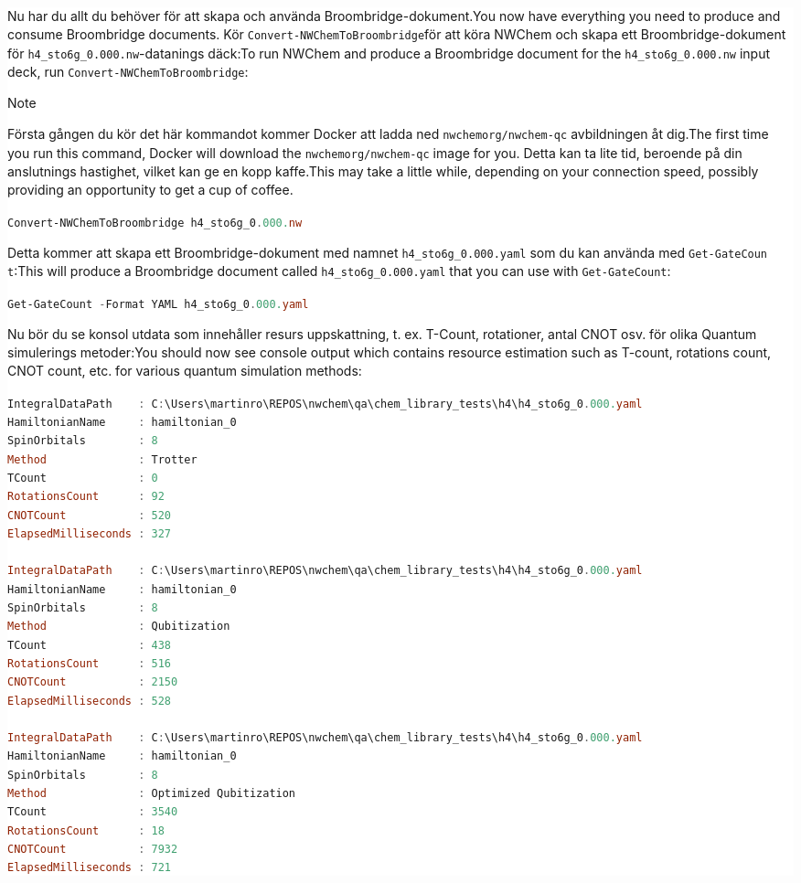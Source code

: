 <span data-ttu-id="7182e-140">Nu har du allt du behöver för att skapa och använda Broombridge-dokument.</span><span class="sxs-lookup"><span data-stu-id="7182e-140">You now have everything you need to produce and consume Broombridge documents.</span></span>
<span data-ttu-id="7182e-141">Kör `Convert-NWChemToBroombridge`för att köra NWChem och skapa ett Broombridge-dokument för `h4_sto6g_0.000.nw`-datanings däck:</span><span class="sxs-lookup"><span data-stu-id="7182e-141">To run NWChem and produce a Broombridge document for the `h4_sto6g_0.000.nw` input deck, run `Convert-NWChemToBroombridge`:</span></span>

> [!NOTE]
> <span data-ttu-id="7182e-142">Första gången du kör det här kommandot kommer Docker att ladda ned `nwchemorg/nwchem-qc` avbildningen åt dig.</span><span class="sxs-lookup"><span data-stu-id="7182e-142">The first time you run this command, Docker will download the `nwchemorg/nwchem-qc` image for you.</span></span>
> <span data-ttu-id="7182e-143">Detta kan ta lite tid, beroende på din anslutnings hastighet, vilket kan ge en kopp kaffe.</span><span class="sxs-lookup"><span data-stu-id="7182e-143">This may take a little while, depending on your connection speed, possibly providing an opportunity to get a cup of coffee.</span></span>

```powershell
Convert-NWChemToBroombridge h4_sto6g_0.000.nw 
```

<span data-ttu-id="7182e-144">Detta kommer att skapa ett Broombridge-dokument med namnet `h4_sto6g_0.000.yaml` som du kan använda med `Get-GateCount`:</span><span class="sxs-lookup"><span data-stu-id="7182e-144">This will produce a Broombridge document called `h4_sto6g_0.000.yaml` that you can use with `Get-GateCount`:</span></span>

```powershell
Get-GateCount -Format YAML h4_sto6g_0.000.yaml
```

<span data-ttu-id="7182e-145">Nu bör du se konsol utdata som innehåller resurs uppskattning, t. ex. T-Count, rotationer, antal CNOT osv. för olika Quantum simulerings metoder:</span><span class="sxs-lookup"><span data-stu-id="7182e-145">You should now see console output which contains resource estimation such as T-count, rotations count, CNOT count, etc. for various quantum simulation methods:</span></span>

```powershell 
IntegralDataPath    : C:\Users\martinro\REPOS\nwchem\qa\chem_library_tests\h4\h4_sto6g_0.000.yaml
HamiltonianName     : hamiltonian_0
SpinOrbitals        : 8
Method              : Trotter
TCount              : 0
RotationsCount      : 92
CNOTCount           : 520
ElapsedMilliseconds : 327

IntegralDataPath    : C:\Users\martinro\REPOS\nwchem\qa\chem_library_tests\h4\h4_sto6g_0.000.yaml
HamiltonianName     : hamiltonian_0
SpinOrbitals        : 8
Method              : Qubitization
TCount              : 438
RotationsCount      : 516
CNOTCount           : 2150
ElapsedMilliseconds : 528

IntegralDataPath    : C:\Users\martinro\REPOS\nwchem\qa\chem_library_tests\h4\h4_sto6g_0.000.yaml
HamiltonianName     : hamiltonian_0
SpinOrbitals        : 8
Method              : Optimized Qubitization
TCount              : 3540
RotationsCount      : 18
CNOTCount           : 7932
ElapsedMilliseconds : 721
```
